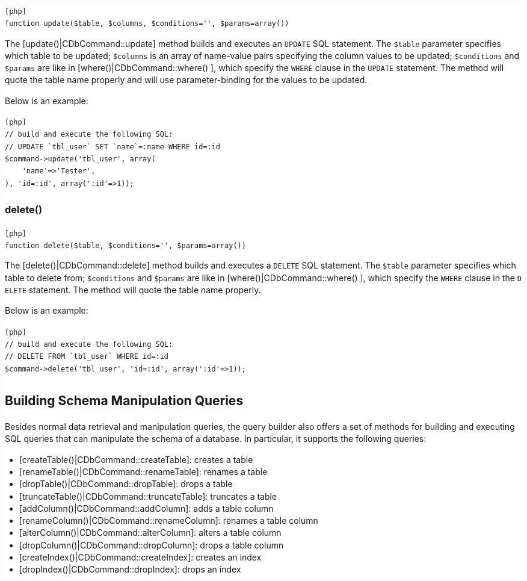 ~~~
[php]
function update($table, $columns, $conditions='', $params=array())
~~~

The [update()|CDbCommand::update] method builds and executes an `UPDATE` SQL statement. The `$table` parameter specifies which table to be updated; `$columns` is an array of name-value pairs specifying the column values to be updated; `$conditions` and `$params` are like in [where()|CDbCommand::where() ], which specify the `WHERE` clause in the `UPDATE` statement. The method will quote the table name properly and will use parameter-binding for the values to be updated.

Below is an example:

~~~
[php]
// build and execute the following SQL:
// UPDATE `tbl_user` SET `name`=:name WHERE id=:id
$command->update('tbl_user', array(
	'name'=>'Tester',
), 'id=:id', array(':id'=>1));
~~~


### delete()

~~~
[php]
function delete($table, $conditions='', $params=array())
~~~

The [delete()|CDbCommand::delete] method builds and executes a `DELETE` SQL statement. The `$table` parameter specifies which table to delete from; `$conditions` and `$params` are like in [where()|CDbCommand::where() ], which specify the `WHERE` clause in the `DELETE` statement. The method will quote the table name properly.

Below is an example:

~~~
[php]
// build and execute the following SQL:
// DELETE FROM `tbl_user` WHERE id=:id
$command->delete('tbl_user', 'id=:id', array(':id'=>1));
~~~

Building Schema Manipulation Queries
------------------------------------

Besides normal data retrieval and manipulation queries, the query builder also offers a set of methods for building and executing SQL queries that can manipulate the schema of a database. In particular, it supports the following queries:

* [createTable()|CDbCommand::createTable]: creates a table
* [renameTable()|CDbCommand::renameTable]: renames a table
* [dropTable()|CDbCommand::dropTable]: drops a table
* [truncateTable()|CDbCommand::truncateTable]: truncates a table
* [addColumn()|CDbCommand::addColumn]: adds a table column
* [renameColumn()|CDbCommand::renameColumn]: renames a table column
* [alterColumn()|CDbCommand::alterColumn]: alters a table column
* [dropColumn()|CDbCommand::dropColumn]: drops a table column
* [createIndex()|CDbCommand::createIndex]: creates an index
* [dropIndex()|CDbCommand::dropIndex]: drops an index
